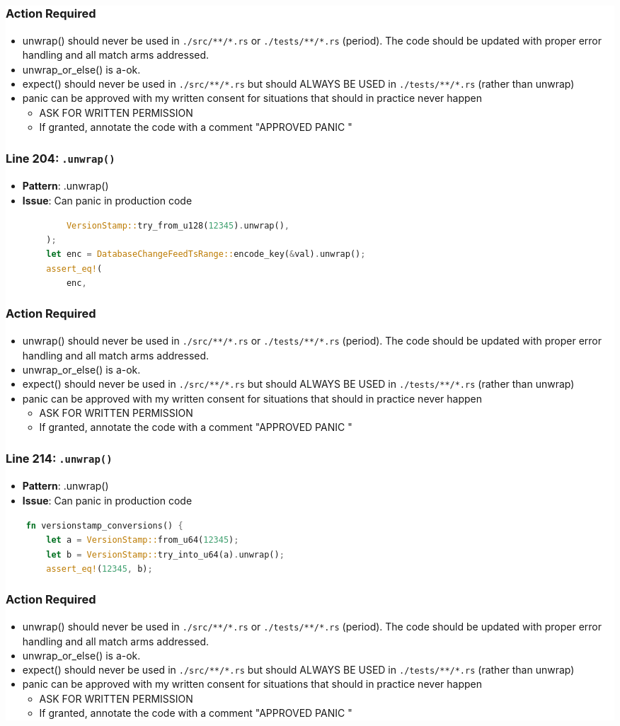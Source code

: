 ### Action Required

- unwrap() should never be used in `./src/**/*.rs` or `./tests/**/*.rs` (period). The code should be updated with proper error handling and all match arms addressed.
- unwrap_or_else() is a-ok. 
- expect() should never be used in `./src/**/*.rs` but should ALWAYS BE USED in `./tests/**/*.rs` (rather than unwrap)
- panic can be approved with my written consent for situations that should in practice never happen  
  - ASK FOR WRITTEN PERMISSION
  - If granted, annotate the code with a comment "APPROVED PANIC "


### Line 204: `.unwrap()`

- **Pattern**: .unwrap()
- **Issue**: Can panic in production code

```rust
			VersionStamp::try_from_u128(12345).unwrap(),
		);
		let enc = DatabaseChangeFeedTsRange::encode_key(&val).unwrap();
		assert_eq!(
			enc,
```

### Action Required

- unwrap() should never be used in `./src/**/*.rs` or `./tests/**/*.rs` (period). The code should be updated with proper error handling and all match arms addressed.
- unwrap_or_else() is a-ok. 
- expect() should never be used in `./src/**/*.rs` but should ALWAYS BE USED in `./tests/**/*.rs` (rather than unwrap)
- panic can be approved with my written consent for situations that should in practice never happen  
  - ASK FOR WRITTEN PERMISSION
  - If granted, annotate the code with a comment "APPROVED PANIC "


### Line 214: `.unwrap()`

- **Pattern**: .unwrap()
- **Issue**: Can panic in production code

```rust
	fn versionstamp_conversions() {
		let a = VersionStamp::from_u64(12345);
		let b = VersionStamp::try_into_u64(a).unwrap();
		assert_eq!(12345, b);

```

### Action Required

- unwrap() should never be used in `./src/**/*.rs` or `./tests/**/*.rs` (period). The code should be updated with proper error handling and all match arms addressed.
- unwrap_or_else() is a-ok. 
- expect() should never be used in `./src/**/*.rs` but should ALWAYS BE USED in `./tests/**/*.rs` (rather than unwrap)
- panic can be approved with my written consent for situations that should in practice never happen  
  - ASK FOR WRITTEN PERMISSION
  - If granted, annotate the code with a comment "APPROVED PANIC "

